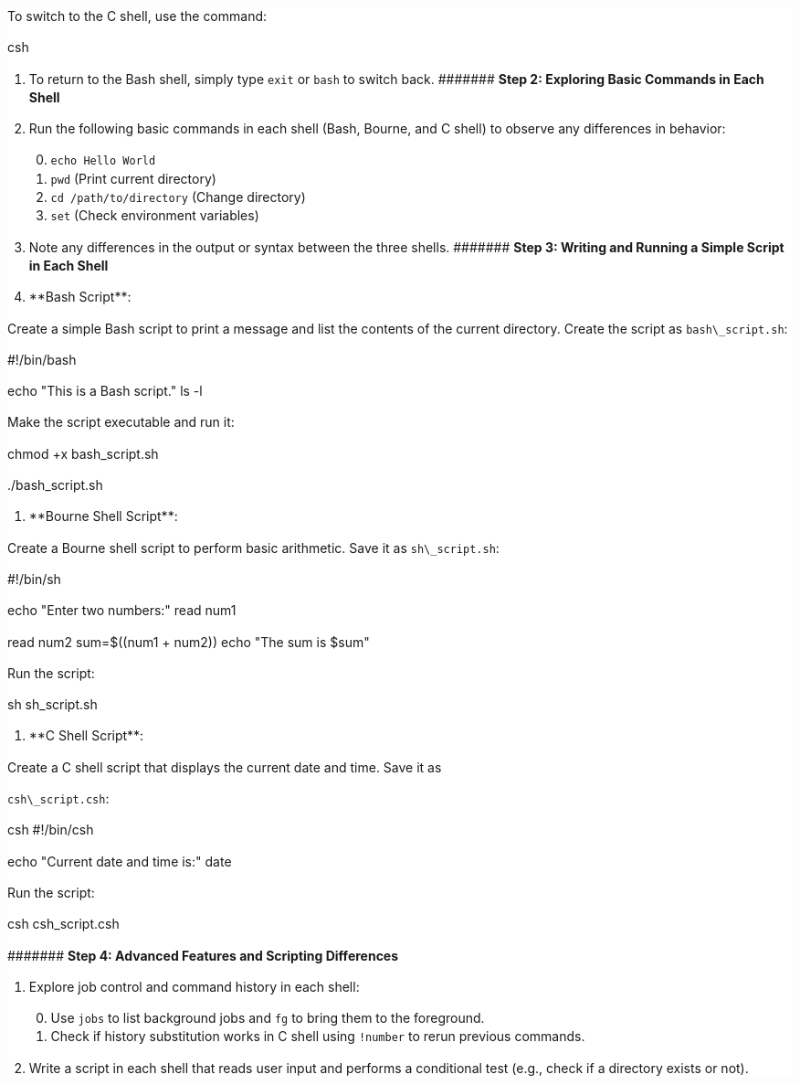 To switch to the C shell, use the command:

csh

1. To return to the Bash shell, simply type `exit` or `bash` to switch back.
####### **Step 2: Exploring Basic Commands in Each Shell**
1. Run the following basic commands in each shell (Bash, Bourne, and C shell) to observe any differences in behavior:

   0. `echo Hello World`
   0. `pwd` (Print current directory)
   0. `cd /path/to/directory` (Change directory)
   0. `set` (Check environment variables)
1. Note any differences in the output or syntax between the three shells.
####### **Step 3: Writing and Running a Simple Script in Each Shell**
1. \*\*Bash Script\*\*:

Create a simple Bash script to print a message and list the contents of the current directory. Create the script as `bash\_script.sh`:

#!/bin/bash

echo "This is a Bash script." ls -l

Make the script executable and run it:

chmod +x bash\_script.sh

./bash\_script.sh

1. \*\*Bourne Shell Script\*\*:

Create a Bourne shell script to perform basic arithmetic. Save it as `sh\_script.sh`:

#!/bin/sh

echo "Enter two numbers:" read num1

read num2 sum=$((num1 + num2)) echo "The sum is $sum"

Run the script:

sh sh\_script.sh

1. \*\*C Shell Script\*\*:

Create a C shell script that displays the current date and time. Save it as

`csh\_script.csh`:

csh #!/bin/csh

echo "Current date and time is:" date

Run the script:

csh csh\_script.csh


####### **Step 4: Advanced Features and Scripting Differences**
1. Explore job control and command history in each shell:

   0. Use `jobs` to list background jobs and `fg` to bring them to the foreground.
   0. Check if history substitution works in C shell using `!number` to rerun previous commands.
1. Write a script in each shell that reads user input and performs a conditional test (e.g., check if a directory exists or not).
